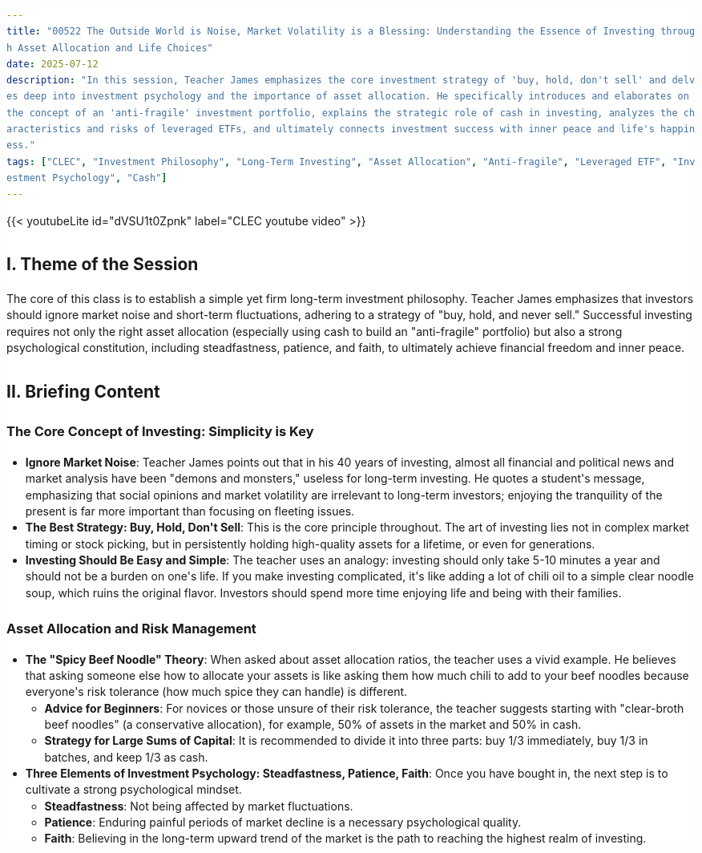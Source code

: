 ```yaml
---
title: "00522 The Outside World is Noise, Market Volatility is a Blessing: Understanding the Essence of Investing through Asset Allocation and Life Choices"
date: 2025-07-12
description: "In this session, Teacher James emphasizes the core investment strategy of 'buy, hold, don't sell' and delves deep into investment psychology and the importance of asset allocation. He specifically introduces and elaborates on the concept of an 'anti-fragile' investment portfolio, explains the strategic role of cash in investing, analyzes the characteristics and risks of leveraged ETFs, and ultimately connects investment success with inner peace and life's happiness."
tags: ["CLEC", "Investment Philosophy", "Long-Term Investing", "Asset Allocation", "Anti-fragile", "Leveraged ETF", "Investment Psychology", "Cash"]
---
```


{{< youtubeLite id="dVSU1t0Zpnk" label="CLEC youtube video" >}}

## I. Theme of the Session
The core of this class is to establish a simple yet firm long-term investment philosophy. Teacher James emphasizes that investors should ignore market noise and short-term fluctuations, adhering to a strategy of "buy, hold, and never sell." Successful investing requires not only the right asset allocation (especially using cash to build an "anti-fragile" portfolio) but also a strong psychological constitution, including steadfastness, patience, and faith, to ultimately achieve financial freedom and inner peace.

## II. Briefing Content
### The Core Concept of Investing: Simplicity is Key
- **Ignore Market Noise**: Teacher James points out that in his 40 years of investing, almost all financial and political news and market analysis have been "demons and monsters," useless for long-term investing. He quotes a student's message, emphasizing that social opinions and market volatility are irrelevant to long-term investors; enjoying the tranquility of the present is far more important than focusing on fleeting issues.
- **The Best Strategy: Buy, Hold, Don't Sell**: This is the core principle throughout. The art of investing lies not in complex market timing or stock picking, but in persistently holding high-quality assets for a lifetime, or even for generations.
- **Investing Should Be Easy and Simple**: The teacher uses an analogy: investing should only take 5-10 minutes a year and should not be a burden on one's life. If you make investing complicated, it's like adding a lot of chili oil to a simple clear noodle soup, which ruins the original flavor. Investors should spend more time enjoying life and being with their families.

### Asset Allocation and Risk Management
- **The "Spicy Beef Noodle" Theory**: When asked about asset allocation ratios, the teacher uses a vivid example. He believes that asking someone else how to allocate your assets is like asking them how much chili to add to your beef noodles because everyone's risk tolerance (how much spice they can handle) is different.
    - **Advice for Beginners**: For novices or those unsure of their risk tolerance, the teacher suggests starting with "clear-broth beef noodles" (a conservative allocation), for example, 50% of assets in the market and 50% in cash.
    - **Strategy for Large Sums of Capital**: It is recommended to divide it into three parts: buy 1/3 immediately, buy 1/3 in batches, and keep 1/3 as cash.
- **Three Elements of Investment Psychology: Steadfastness, Patience, Faith**: Once you have bought in, the next step is to cultivate a strong psychological mindset.
    - **Steadfastness**: Not being affected by market fluctuations.
    - **Patience**: Enduring painful periods of market decline is a necessary psychological quality.
    - **Faith**: Believing in the long-term upward trend of the market is the path to reaching the highest realm of investing.
